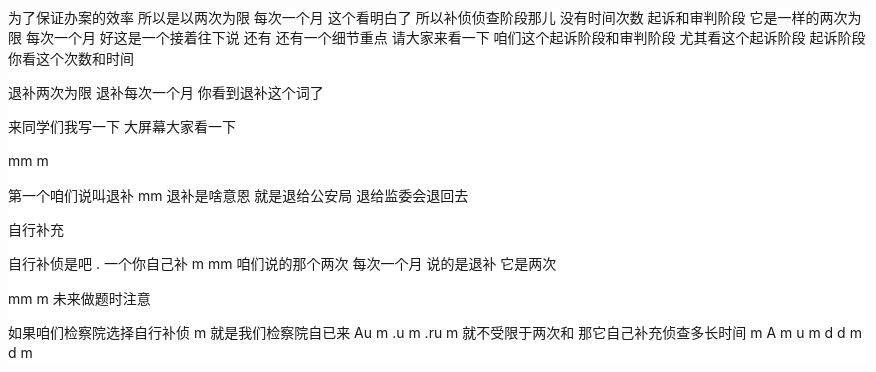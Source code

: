 为了保证办案的效率
所以是以两次为限
每次一个月
这个看明白了
所以补侦侦查阶段那儿
没有时间次数
起诉和审判阶段
它是一样的两次为限
每次一个月
好这是一个接着往下说
还有
还有一个细节重点
请大家来看一下
咱们这个起诉阶段和审判阶段
尤其看这个起诉阶段
起诉阶段你看这个次数和时间

退补两次为限
退补每次一个月
你看到退补这个词了

来同学们我写一下
大屏幕大家看一下

mm
m

第一个咱们说叫退补
mm
退补是啥意恩
就是退给公安局
退给监委会退回去

自行补充

自行补侦是吧
. 
一个你自己补
m
mm
咱们说的那个两次
每次一个月
说的是退补
它是两次

mm
m
未来做题时注意

如果咱们检察院选择自行补侦
m
就是我们检察院自已来
Au 
m
.u m
.ru m
就不受限于两次和
那它自己补充侦查多长时间
m
A m
u 
m
d 
d m
d 
m
